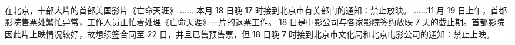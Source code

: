    在北京，十部大片的首部美国影片《亡命天涯》
  </span>
  <span class="s2">
   ……
  </span>
  <span class="s1">
   本月
  </span>
  <span class="s2">
   18
  </span>
  <span class="s1">
   日晚
  </span>
  <span class="s2">
   17
  </span>
  <span class="s1">
   时接到北京市有关部门的通知：禁止放映。
  </span>
  <span class="s2">
   ……11
  </span>
  <span class="s1">
   月
  </span>
  <span class="s2">
   19
  </span>
  <span class="s1">
   日上午，首都影院售票处繁忙异常，工作人员正忙着处理《亡命天涯》一片的退票工作。
  </span>
  <span class="s2">
   18
  </span>
  <span class="s1">
   日是中影公司与各家影院签约放映
  </span>
  <span class="s2">
   7
  </span>
  <span class="s1">
   天的截止期。首都影院因此片上映情况较好，故想续签合同至
  </span>
  <span class="s2">
   22
  </span>
  <span class="s1">
   日，并且已售预售票，但
  </span>
  <span class="s2">
   18
  </span>
  <span class="s1">
   日晚
  </span>
  <span class="s2">
   7
  </span>
  <span class="s1">
   时接到北京市文化局和北京电影公司的通知：禁止上映。
  </span>
  <span class="s2">
  </span>
